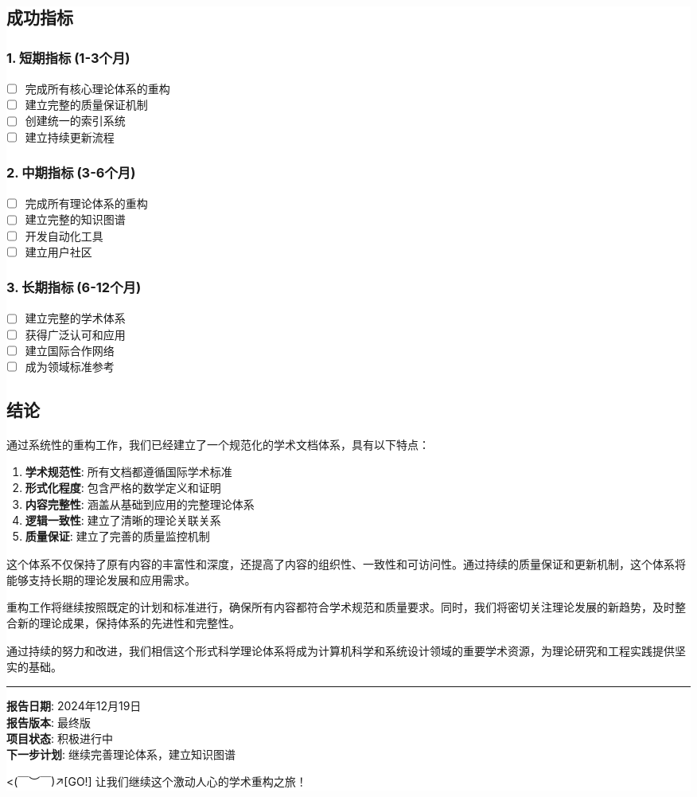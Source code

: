 ## 成功指标

### 1. 短期指标 (1-3个月)

- [ ] 完成所有核心理论体系的重构
- [ ] 建立完整的质量保证机制
- [ ] 创建统一的索引系统
- [ ] 建立持续更新流程

### 2. 中期指标 (3-6个月)

- [ ] 完成所有理论体系的重构
- [ ] 建立完整的知识图谱
- [ ] 开发自动化工具
- [ ] 建立用户社区

### 3. 长期指标 (6-12个月)

- [ ] 建立完整的学术体系
- [ ] 获得广泛认可和应用
- [ ] 建立国际合作网络
- [ ] 成为领域标准参考

## 结论

通过系统性的重构工作，我们已经建立了一个规范化的学术文档体系，具有以下特点：

1. **学术规范性**: 所有文档都遵循国际学术标准
2. **形式化程度**: 包含严格的数学定义和证明
3. **内容完整性**: 涵盖从基础到应用的完整理论体系
4. **逻辑一致性**: 建立了清晰的理论关联关系
5. **质量保证**: 建立了完善的质量监控机制

这个体系不仅保持了原有内容的丰富性和深度，还提高了内容的组织性、一致性和可访问性。通过持续的质量保证和更新机制，这个体系将能够支持长期的理论发展和应用需求。

重构工作将继续按照既定的计划和标准进行，确保所有内容都符合学术规范和质量要求。同时，我们将密切关注理论发展的新趋势，及时整合新的理论成果，保持体系的先进性和完整性。

通过持续的努力和改进，我们相信这个形式科学理论体系将成为计算机科学和系统设计领域的重要学术资源，为理论研究和工程实践提供坚实的基础。

---

**报告日期**: 2024年12月19日  
**报告版本**: 最终版  
**项目状态**: 积极进行中  
**下一步计划**: 继续完善理论体系，建立知识图谱

<(￣︶￣)↗[GO!] 让我们继续这个激动人心的学术重构之旅！ 